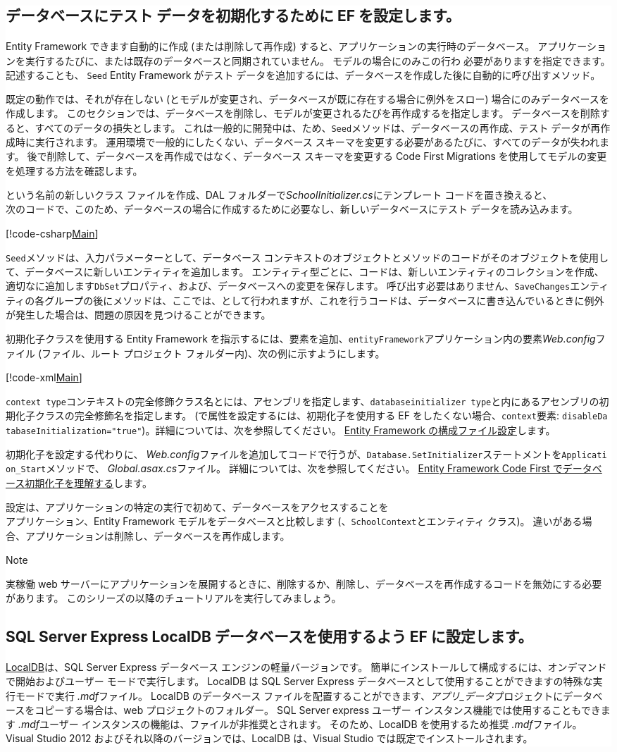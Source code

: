 ## <a name="set-up-ef-to-initialize-the-database-with-test-data"></a>データベースにテスト データを初期化するために EF を設定します。

Entity Framework できます自動的に作成 (または削除して再作成) すると、アプリケーションの実行時のデータベース。 アプリケーションを実行するたびに、または既存のデータベースと同期されていません。 モデルの場合にのみこの行わ 必要がありますを指定できます。 記述することも、 `Seed` Entity Framework がテスト データを追加するには、データベースを作成した後に自動的に呼び出すメソッド。

既定の動作では、それが存在しない (とモデルが変更され、データベースが既に存在する場合に例外をスロー) 場合にのみデータベースを作成します。 このセクションでは、データベースを削除し、モデルが変更されるたびを再作成するを指定します。 データベースを削除すると、すべてのデータの損失とします。 これは一般的に開発中は、ため、`Seed`メソッドは、データベースの再作成、テスト データが再作成時に実行されます。 運用環境で一般的にしたくない、データベース スキーマを変更する必要があるたびに、すべてのデータが失われます。 後で削除して、データベースを再作成ではなく、データベース スキーマを変更する Code First Migrations を使用してモデルの変更を処理する方法を確認します。

という名前の新しいクラス ファイルを作成、DAL フォルダーで*SchoolInitializer.cs*にテンプレート コードを置き換えると、  
次のコードで、このため、データベースの場合に作成するために必要なし、新しいデータベースにテスト データを読み込みます。

[!code-csharp[Main](creating-an-entity-framework-data-model-for-an-asp-net-mvc-application/samples/sample8.cs)]

`Seed`メソッドは、入力パラメーターとして、データベース コンテキストのオブジェクトとメソッドのコードがそのオブジェクトを使用して、データベースに新しいエンティティを追加します。 エンティティ型ごとに、コードは、新しいエンティティのコレクションを作成、適切なに追加します`DbSet`プロパティ、および、データベースへの変更を保存します。 呼び出す必要はありません、`SaveChanges`エンティティの各グループの後にメソッドは、ここでは、として行われますが、これを行うコードは、データベースに書き込んでいるときに例外が発生した場合は、問題の原因を見つけることができます。

初期化子クラスを使用する Entity Framework を指示するには、要素を追加、`entityFramework`アプリケーション内の要素*Web.config*ファイル (ファイル、ルート プロジェクト フォルダー内)、次の例に示すようにします。

[!code-xml[Main](creating-an-entity-framework-data-model-for-an-asp-net-mvc-application/samples/sample9.xml?highlight=2-6)]

`context type`コンテキストの完全修飾クラス名とには、アセンブリを指定します、`databaseinitializer type`と内にあるアセンブリの初期化子クラスの完全修飾名を指定します。 (で属性を設定するには、初期化子を使用する EF をしたくない場合、`context`要素: `disableDatabaseInitialization="true"`)。詳細については、次を参照してください。 [Entity Framework の構成ファイル設定](https://msdn.microsoft.com/data/jj556606)します。

初期化子を設定する代わりに、 *Web.config*ファイルを追加してコードで行うが、`Database.SetInitializer`ステートメントを`Application_Start`メソッドで、 *Global.asax.cs*ファイル。 詳細については、次を参照してください。 [Entity Framework Code First でデータベース初期化子を理解する](http://www.codeguru.com/csharp/article.php/c19999/Understanding-Database-Initializers-in-Entity-Framework-Code-First.htm)します。

設定は、アプリケーションの特定の実行で初めて、データベースをアクセスすることを  
アプリケーション、Entity Framework モデルをデータベースと比較します (、`SchoolContext`とエンティティ クラス)。 違いがある場合、アプリケーションは削除し、データベースを再作成します。

> [!NOTE]
> 実稼働 web サーバーにアプリケーションを展開するときに、削除するか、削除し、データベースを再作成するコードを無効にする必要があります。 このシリーズの以降のチュートリアルを実行してみましょう。


## <a name="set-up-ef-to-use-a-sql-server-express-localdb-database"></a>SQL Server Express LocalDB データベースを使用するよう EF に設定します。

[LocalDB](https://blogs.msdn.com/b/sqlexpress/archive/2011/07/12/introducing-localdb-a-better-sql-express.aspx)は、SQL Server Express データベース エンジンの軽量バージョンです。 簡単にインストールして構成するには、オンデマンドで開始およびユーザー モードで実行します。 LocalDB は SQL Server Express データベースとして使用することができますの特殊な実行モードで実行 *.mdf*ファイル。 LocalDB のデータベース ファイルを配置することができます、*アプリ\_データ*プロジェクトにデータベースをコピーする場合は、web プロジェクトのフォルダー。 SQL Server express ユーザー インスタンス機能では使用することもできます *.mdf*ユーザー インスタンスの機能は、ファイルが非推奨とされます。 そのため、LocalDB を使用するため推奨 *.mdf*ファイル。 Visual Studio 2012 およびそれ以降のバージョンでは、LocalDB は、Visual Studio では既定でインストールされます。
